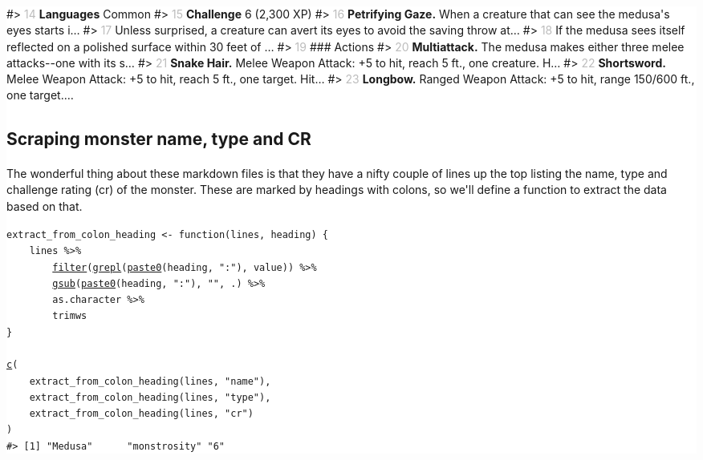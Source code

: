 <span class='c'>#&gt; <span style='color: #BCBCBC;'>14</span><span> **Languages** Common                                                         </span></span>
<span class='c'>#&gt; <span style='color: #BCBCBC;'>15</span><span> **Challenge** 6 (2,300 XP)                                                   </span></span>
<span class='c'>#&gt; <span style='color: #BCBCBC;'>16</span><span> **Petrifying Gaze.** When a creature that can see the medusa's eyes starts i…</span></span>
<span class='c'>#&gt; <span style='color: #BCBCBC;'>17</span><span> Unless surprised, a creature can avert its eyes to avoid the saving throw at…</span></span>
<span class='c'>#&gt; <span style='color: #BCBCBC;'>18</span><span> If the medusa sees itself reflected on a polished surface within 30 feet of …</span></span>
<span class='c'>#&gt; <span style='color: #BCBCBC;'>19</span><span> ### Actions                                                                  </span></span>
<span class='c'>#&gt; <span style='color: #BCBCBC;'>20</span><span> **Multiattack.** The medusa makes either three melee attacks--one with its s…</span></span>
<span class='c'>#&gt; <span style='color: #BCBCBC;'>21</span><span> **Snake Hair.** Melee Weapon Attack: +5 to hit, reach 5 ft., one creature. H…</span></span>
<span class='c'>#&gt; <span style='color: #BCBCBC;'>22</span><span> **Shortsword.** Melee Weapon Attack: +5 to hit, reach 5 ft., one target. Hit…</span></span>
<span class='c'>#&gt; <span style='color: #BCBCBC;'>23</span><span> **Longbow.** Ranged Weapon Attack: +5 to hit, range 150/600 ft., one target.…</span></span></code></pre>

</div>

Scraping monster name, type and CR
----------------------------------

The wonderful thing about these markdown files is that they have a nifty couple of lines up the top listing the name, type and challenge rating (cr) of the monster. These are marked by headings with colons, so we'll define a function to extract the data based on that.

<div class="highlight">

<pre class='chroma'><code class='language-r' data-lang='r'><span class='k'>extract_from_colon_heading</span> <span class='o'>&lt;-</span> <span class='nf'>function</span>(<span class='k'>lines</span>, <span class='k'>heading</span>) {
    <span class='k'>lines</span> <span class='o'>%&gt;%</span> 
        <span class='nf'><a href='https://rdrr.io/r/stats/filter.html'>filter</a></span>(<span class='nf'><a href='https://rdrr.io/r/base/grep.html'>grepl</a></span>(<span class='nf'><a href='https://rdrr.io/r/base/paste.html'>paste0</a></span>(<span class='k'>heading</span>, <span class='s'>":"</span>), <span class='k'>value</span>)) <span class='o'>%&gt;%</span> 
        <span class='nf'><a href='https://rdrr.io/r/base/grep.html'>gsub</a></span>(<span class='nf'><a href='https://rdrr.io/r/base/paste.html'>paste0</a></span>(<span class='k'>heading</span>, <span class='s'>":"</span>), <span class='s'>""</span>, <span class='k'>.</span>) <span class='o'>%&gt;%</span> 
        <span class='k'>as.character</span> <span class='o'>%&gt;%</span> 
        <span class='k'>trimws</span>
}

<span class='nf'><a href='https://rdrr.io/r/base/c.html'>c</a></span>(
    <span class='nf'>extract_from_colon_heading</span>(<span class='k'>lines</span>, <span class='s'>"name"</span>),
    <span class='nf'>extract_from_colon_heading</span>(<span class='k'>lines</span>, <span class='s'>"type"</span>),
    <span class='nf'>extract_from_colon_heading</span>(<span class='k'>lines</span>, <span class='s'>"cr"</span>)
)
<span class='c'>#&gt; [1] "Medusa"      "monstrosity" "6"</span></code></pre>
